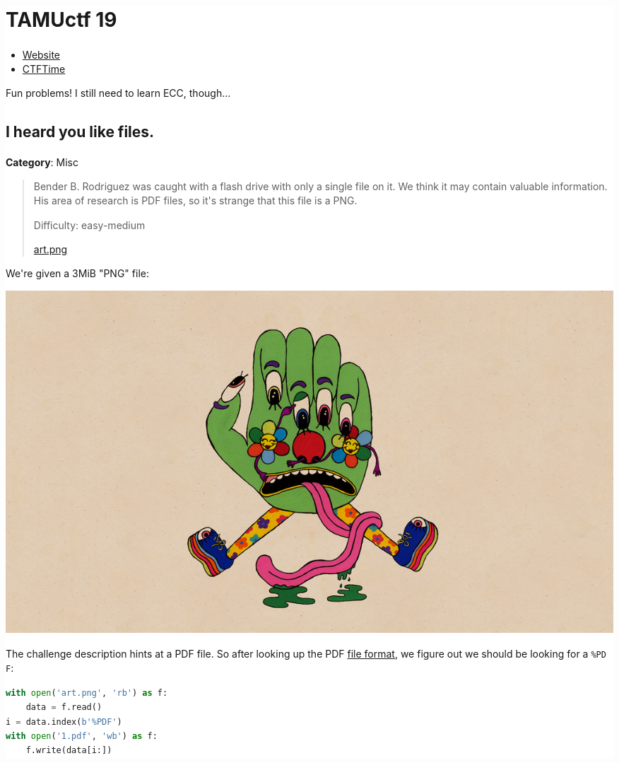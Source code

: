 # TAMUctf 19

- [Website](https://tamuctf.com/)
- [CTFTime](https://ctftime.org/event/740)

Fun problems! I still need to learn ECC, though...

## I heard you like files.
**Category**: Misc

> Bender B. Rodriguez was caught with a flash drive with only a single file on it. We think it may contain valuable information. His area of research is PDF files, so it's strange that this file is a PNG.
> 
> Difficulty: easy-medium
> 
> [art.png](like-files/art.png)

We're given a 3MiB "PNG" file:

![art.png](like-files/art.png)

The challenge description hints at a PDF file. So after looking up the PDF
[file format](https://en.wikipedia.org/wiki/PDF#File_structure), we figure out
we should be looking for a `%PDF`:

```python
with open('art.png', 'rb') as f:
	data = f.read()
i = data.index(b'%PDF')
with open('1.pdf', 'wb') as f:
	f.write(data[i:])
```
